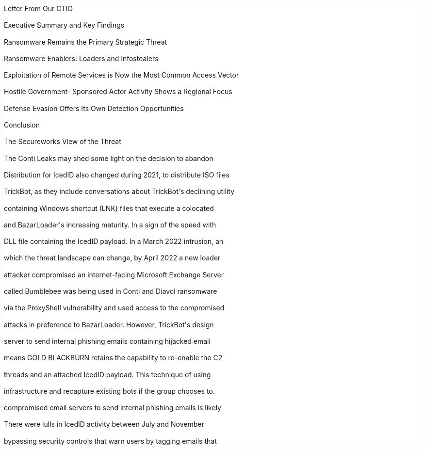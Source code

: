 Letter From Our CTIO

Executive Summary 
and Key Findings

Ransomware Remains the 
Primary Strategic Threat

Ransomware Enablers: 
Loaders and Infostealers

Exploitation of Remote 
Services is Now the Most 
Common Access Vector

Hostile Government\-
Sponsored Actor Activity 
Shows a Regional Focus

Defense Evasion Offers Its 
Own Detection Opportunities

Conclusion

The Secureworks 
View of the Threat

The Conti Leaks may shed some light on the decision to abandon 

Distribution for IcedID also changed during 2021, to distribute ISO files 

TrickBot, as they include conversations about TrickBot's declining utility 

containing Windows shortcut (LNK) files that execute a colocated 

and BazarLoader's increasing maturity. In a sign of the speed with 

DLL file containing the IcedID payload. In a March 2022 intrusion, an 

which the threat landscape can change, by April 2022 a new loader 

attacker compromised an internet\-facing Microsoft Exchange Server 

called Bumblebee was being used in Conti and Diavol ransomware 

via the ProxyShell vulnerability and used access to the compromised 

attacks in preference to BazarLoader. However, TrickBot's design 

server to send internal phishing emails containing hijacked email 

means GOLD BLACKBURN retains the capability to re\-enable the C2 

threads and an attached IcedID payload. This technique of using 

infrastructure and recapture existing bots if the group chooses to. 

compromised email servers to send internal phishing emails is likely 

There were lulls in IcedID activity between July and November 

bypassing security controls that warn users by tagging emails that 
